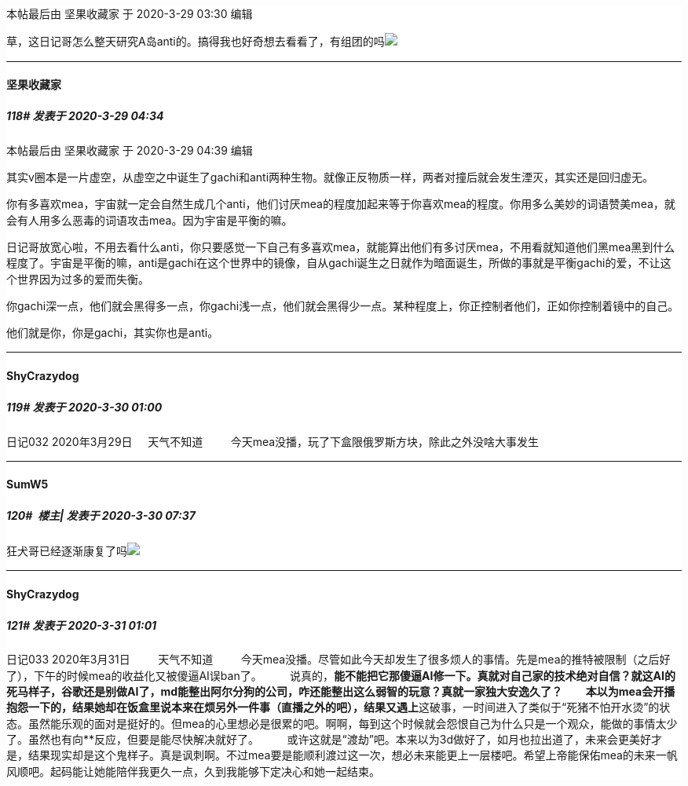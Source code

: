 
 本帖最后由 坚果收藏家 于 2020-3-29 03:30 编辑 

草，这日记哥怎么整天研究A岛anti的。搞得我也好奇想去看看了，有组团的吗<img src="https://static.saraba1st.com/image/smiley/face2017/067.png" referrerpolicy="no-referrer">


-----

####  坚果收藏家  
##### 118#       发表于 2020-3-29 04:34


 本帖最后由 坚果收藏家 于 2020-3-29 04:39 编辑 

其实v圈本是一片虚空，从虚空之中诞生了gachi和anti两种生物。就像正反物质一样，两者对撞后就会发生湮灭，其实还是回归虚无。

你有多喜欢mea，宇宙就一定会自然生成几个anti，他们讨厌mea的程度加起来等于你喜欢mea的程度。你用多么美妙的词语赞美mea，就会有人用多么恶毒的词语攻击mea。因为宇宙是平衡的嘛。

日记哥放宽心啦，不用去看什么anti，你只要感觉一下自己有多喜欢mea，就能算出他们有多讨厌mea，不用看就知道他们黑mea黑到什么程度了。宇宙是平衡的嘛，anti是gachi在这个世界中的镜像，自从gachi诞生之日就作为暗面诞生，所做的事就是平衡gachi的爱，不让这个世界因为过多的爱而失衡。

你gachi深一点，他们就会黑得多一点，你gachi浅一点，他们就会黑得少一点。某种程度上，你正控制者他们，正如你控制着镜中的自己。

他们就是你，你是gachi，其实你也是anti。


-----

####  ShyCrazydog  
##### 119#       发表于 2020-3-30 01:00


日记032
2020年3月29日     天气不知道
        今天mea没播，玩了下盒限俄罗斯方块，除此之外没啥大事发生


-----

####  SumW5  
##### 120#         楼主| 发表于 2020-3-30 07:37


狂犬哥已经逐渐康复了吗<img src="https://static.saraba1st.com/image/smiley/face2017/009.gif" referrerpolicy="no-referrer">


-----

####  ShyCrazydog  
##### 121#       发表于 2020-3-31 01:01


日记033
 2020年3月31日         天气不知道
        今天mea没播。尽管如此今天却发生了很多烦人的事情。先是mea的推特被限制（之后好了），下午的时候mea的收益化又被傻逼AI误ban了。
        说真的，**能不能把它那傻逼AI修一下。真就对自己家的技术绝对自信？就这AI的死马样子，谷歌还是别做AI了，md能整出阿尔分狗的公司，咋还能整出这么弱智的玩意？真就一家独大安逸久了？
        本以为mea会开播抱怨一下的，结果她却在饭盒里说本来在烦另外一件事（直播之外的吧），结果又遇上**这破事，一时间进入了类似于“死猪不怕开水烫”的状态。虽然能乐观的面对是挺好的。但mea的心里想必是很累的吧。啊啊，每到这个时候就会怨恨自己为什么只是一个观众，能做的事情太少了。虽然也有向**反应，但要是能尽快解决就好了。
        或许这就是“渡劫”吧。本来以为3d做好了，如月也拉出道了，未来会更美好才是，结果现实却是这个鬼样子。真是讽刺啊。不过mea要是能顺利渡过这一次，想必未来能更上一层楼吧。希望上帝能保佑mea的未来一帆风顺吧。起码能让她能陪伴我更久一点，久到我能够下定决心和她一起结束。
